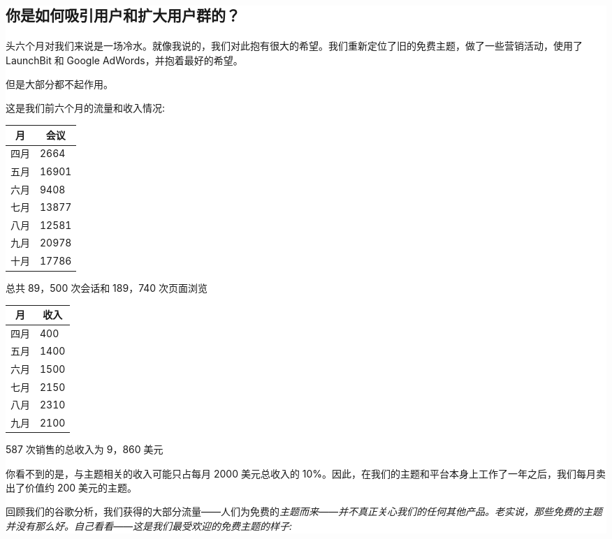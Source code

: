 ## 你是如何吸引用户和扩大用户群的？

头六个月对我们来说是一场冷水。就像我说的，我们对此抱有很大的希望。我们重新定位了旧的免费主题，做了一些营销活动，使用了 LaunchBit 和 Google AdWords，并抱着最好的希望。

但是大部分都不起作用。

这是我们前六个月的流量和收入情况:

| 月 | 会议 |
| --- | --- |
| 四月 | 2664 |
| 五月 | 16901 |
| 六月 | 9408 |
| 七月 | 13877 |
| 八月 | 12581 |
| 九月 | 20978 |
| 十月 | 17786 |

总共 89，500 次会话和 189，740 次页面浏览

| 月 | 收入 |
| --- | --- |
| 四月 | 400 |
| 五月 | 1400 |
| 六月 | 1500 |
| 七月 | 2150 |
| 八月 | 2310 |
| 九月 | 2100 |

587 次销售的总收入为 9，860 美元

你看不到的是，与主题相关的收入可能只占每月 2000 美元总收入的 10%。因此，在我们的主题和平台本身上工作了一年之后，我们每月卖出了价值约 200 美元的主题。

回顾我们的谷歌分析，我们获得的大部分流量——人们为免费的*主题而来——并不真正关心我们的任何其他产品。老实说，那些免费的主题并没有那么好。自己看看——这是我们最受欢迎的免费主题的样子:*
